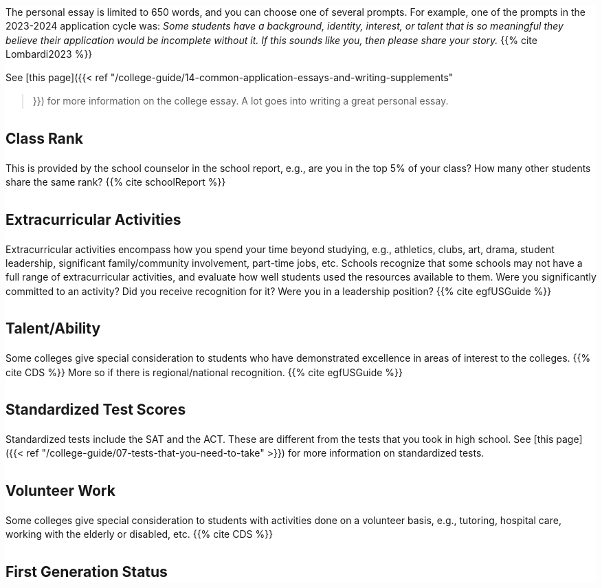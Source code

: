 The personal essay is limited to 650 words, and you can choose one of
several prompts. For example, one of the prompts in the 2023-2024
application cycle was: *Some students have a background, identity,
interest, or talent that is so meaningful they believe their application
would be incomplete without it. If this sounds like you, then please
share your story.* {{% cite Lombardi2023 %}}

See [this page]({{< ref
"/college-guide/14-common-application-essays-and-writing-supplements"
>}}) for more information on the college essay. A lot goes into writing
a great personal essay.

## Class Rank

This is provided by the school counselor in the school report, e.g., are
you in the top 5% of your class? How many other students share the same
rank? {{% cite schoolReport %}}

## Extracurricular Activities

Extracurricular activities encompass how you spend your time beyond
studying, e.g., athletics, clubs, art, drama, student leadership,
significant family/community involvement, part-time jobs, etc. Schools
recognize that some schools may not have a full range of extracurricular
activities, and evaluate how well students used the resources available
to them. Were you significantly committed to an activity? Did you
receive recognition for it? Were you in a leadership position? {{% cite
egfUSGuide %}}

## Talent/Ability

Some colleges give special consideration to students who have
demonstrated excellence in areas of interest to the colleges. {{% cite
CDS %}} More so if there is regional/national recognition. {{% cite
egfUSGuide %}}

## Standardized Test Scores

Standardized tests include the SAT and the ACT. These are different from
the tests that you took in high school. See [this page]({{< ref
"/college-guide/07-tests-that-you-need-to-take" >}}) for more
information on standardized tests.

## Volunteer Work

Some colleges give special consideration to students with activities
done on a volunteer basis, e.g., tutoring, hospital care, working with
the elderly or disabled, etc. {{% cite CDS %}}

## First Generation Status
